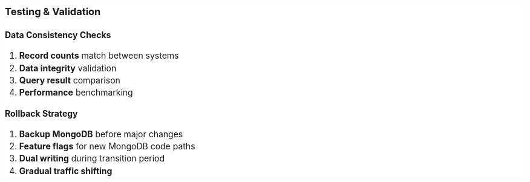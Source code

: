 ### Testing & Validation

**Data Consistency Checks**

1. **Record counts** match between systems
2. **Data integrity** validation
3. **Query result** comparison
4. **Performance** benchmarking

**Rollback Strategy**

1. **Backup MongoDB** before major changes
2. **Feature flags** for new MongoDB code paths
3. **Dual writing** during transition period
4. **Gradual traffic shifting**
